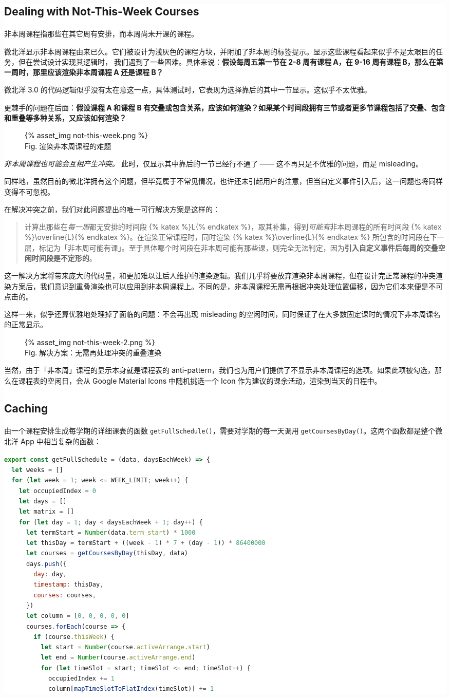 
## Dealing with Not-This-Week Courses

非本周课程指那些在其它周有安排，而本周尚未开课的课程。

微北洋显示非本周课程由来已久。它们被设计为浅灰色的课程方块，并附加了非本周的标签提示。显示这些课程看起来似乎不是太艰巨的任务，但在尝试设计实现其逻辑时， 我们遇到了一些困难。具体来说：**假设每周五第一节在 2-8 周有课程 A，在 9-16 周有课程 B，那么在第一周时，那里应该渲染非本周课程 A 还是课程 B？**

微北洋 3.0 的代码逻辑似乎没有太在意这一点，具体测试时，它表现为选择靠后的其中一节显示。这似乎不太优雅。

更棘手的问题在后面：**假设课程 A 和课程 B 有交叠或包含关系，应该如何渲染？如果某个时间段拥有三节或者更多节课程包括了交叠、包含和重叠等多种关系，又应该如何渲染？**

<figure>
    {% asset_img not-this-week.png %}
    <figcaption>Fig. 渲染非本周课程的难题</figcaption>
</figure>

*非本周课程也可能会互相产生冲突。* 此时，仅显示其中靠后的一节已经行不通了 —— 这不再只是不优雅的问题，而是 misleading。

同样地，虽然目前的微北洋拥有这个问题，但毕竟属于不常见情况，也许还未引起用户的注意，但当自定义事件引入后，这一问题也将同样变得不可忽视。

在解决冲突之前，我们对此问题提出的唯一可行解决方案是这样的：

> 计算出那些在*每一周*都无安排的时间段 {% katex %}L{% endkatex %}，取其补集，得到*可能有*非本周课程的所有时间段 {% katex %}\overline{L}{% endkatex %}。在渲染正常课程时，同时渲染 {% katex %}\overline{L}{% endkatex %} 所包含的时间段在下一层，标记为「非本周可能有课」。至于具体哪个时间段在非本周可能有那些课，则完全无法判定，因为**引入自定义事件后每周的交叠空闲时间段是不定形的**。

这一解决方案将带来庞大的代码量，和更加难以让后人维护的渲染逻辑。我们几乎将要放弃渲染非本周课程，但在设计完正常课程的冲突渲染方案后，我们意识到重叠渲染也可以应用到非本周课程上。不同的是，非本周课程无需再根据冲突处理位置偏移，因为它们本来便是不可点击的。

这样一来，似乎还算优雅地处理掉了面临的问题：不会再出现 misleading 的空闲时间，同时保证了在大多数固定课时的情况下非本周课名的正常显示。

<figure>
    {% asset_img not-this-week-2.png %}
    <figcaption>Fig. 解决方案：无需再处理冲突的重叠渲染</figcaption>
</figure>

当然，由于「非本周」课程的显示本身就是课程表的 anti-pattern，我们也为用户们提供了不显示非本周课程的选项。如果此项被勾选，那么在课程表的空闲日，会从 Google Material Icons 中随机挑选一个 Icon 作为建议的课余活动，渲染到当天的日程中。



## Caching

由一个课程安排生成每学期的详细课表的函数 `getFullSchedule()`，需要对学期的每一天调用 `getCoursesByDay()`。这两个函数都是整个微北洋 App 中相当复杂的函数：

```jsx
export const getFullSchedule = (data, daysEachWeek) => {
  let weeks = []
  for (let week = 1; week <= WEEK_LIMIT; week++) {
    let occupiedIndex = 0
    let days = []
    let matrix = []
    for (let day = 1; day < daysEachWeek + 1; day++) {
      let termStart = Number(data.term_start) * 1000
      let thisDay = termStart + ((week - 1) * 7 + (day - 1)) * 86400000
      let courses = getCoursesByDay(thisDay, data)
      days.push({
        day: day,
        timestamp: thisDay,
        courses: courses,
      })
      let column = [0, 0, 0, 0, 0]
      courses.forEach(course => {
        if (course.thisWeek) {
          let start = Number(course.activeArrange.start)
          let end = Number(course.activeArrange.end)
          for (let timeSlot = start; timeSlot <= end; timeSlot++) {
            occupiedIndex += 1
            column[mapTimeSlotToFlatIndex(timeSlot)] += 1
```